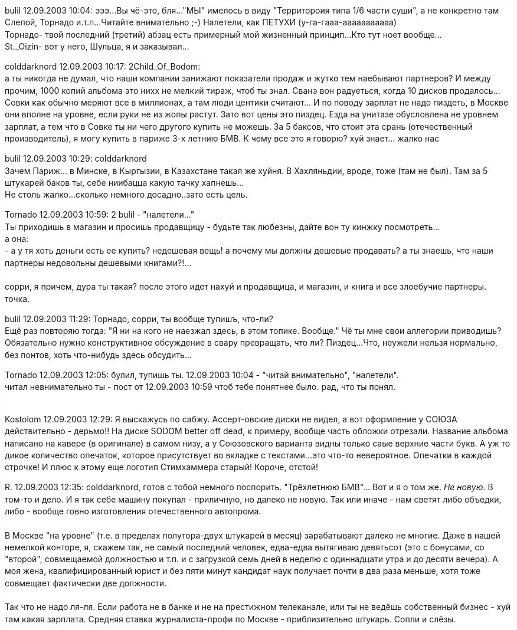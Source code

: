 bulil 12.09.2003 10:04:
эээ...Вы чё-это, бля..."МЫ" имелось в виду "Территороия типа 1/6 части суши", а не конкретно там Слепой, Торнадо и.т.п...Читайте внимательно ;-) Налетели, как ПЕТУХИ (у-га-гааа-ааааааааааа)<BR>Торнадо- твой последний (третий) абзац есть примерный мой жизненный принцип...Кто тут ноет вообще...<BR>St._Oizin- вот у него, Шульца, я и заказывал...

colddarknord 12.09.2003 10:17:
2Child_Of_Bodom:<BR>а ты никогда не думал, что наши компании занижают показатели продаж и жутко тем наебывают партнеров? И между прочим, 1000 копий альбома это нихх не мелкий тираж, чтоб ты знал. Сванэ вон радуеться, когда 10 дисков продалось... Совки как обычно меряют все в миллионах, а там люди центики считают... И по поводу зарплат не надо пиздеть, в Москве они вполне на уровне, если руки не из жопы растут. Зато вот цены это пиздец. Езда на унитазе обусловлена не уровнем зарплат, а тем что в Совке ты ни чего другого купить не можешь. За 5 баксов, что стоит эта срань (отечественный производитель), я могу купить в париже 3-х летнию БМВ. К чему все это я говорю? хуй знает... жалко нас

bulil 12.09.2003 10:29:
colddarknord<BR>Зачем Париж... в Минске, в Кыргызии, в Казахстане такая же хуйня. В Хахляньдии, вроде, тоже (там не был). Там за 5 штукарей баков ты,  себе ниибацца какую тачку хапнешь...<BR>Не столь жалко...сколько немного досадно..зато есть цель.

Tornado 12.09.2003 10:59:
2 bulil - "налетели..."<BR>Ты приходишь в магазин и просишь продавщицу - будьте так любезны, дайте вон ту кинжку посмотреть...<BR>а она:<BR>- а у тя хоть деньги есть ее купить? недешевая вещь! а почему мы должны дешевые продавать? а ты знаешь, что наши партнеры недовольны дешевыми книгами?!...<BR><BR>сорри, я причем, дура ты такая? после этого идет нахуй и продавщица, и магазин, и книга и все злоебучие партнеры. точка.

bulil 12.09.2003 11:29:
Торнадо, сорри, ты вообще тупишъ, что-ли?<BR>Ещё раз повторяю тогда: "Я ни на кого не наезжал здесь, в этом топике. Вообще." Чё ты мне свои аллегории приводишь? Обязательно нужно конструктивное обсуждение в свару превращать, что ли? Пиздец...Что, неужели нельзя нормально, без понтов, хоть что-нибудь здесь обсудить...

Tornado 12.09.2003 12:05:
булил, тупишь ты. 12.09.2003 10:04 - "читай внимательно", "налетели".<BR>читал невнимательно ты - пост от 12.09.2003 10:59 чтоб тебе понятнее было. рад, что ты понял.<BR><BR>

Kostolom 12.09.2003 12:29:
Я выскажусь по сабжу. Ассерт-овские диски не видел, а вот оформление у СОЮЗА действительно - дерьмо!! На диске SODOM better off dead, к примеру, вообще часть обложки отрезали. Название альбома написано на кавере (в оригинале) в самом низу, а у Союзовского варианта видны только саые верхние части букв. А уж то дикое количество опечаток, которое присутствует во вкладке с текстами...это что-то невероятное. Опечатки в каждой строчке! И плюс к этому еще логотип Стимхаммера старый! Короче, отстой!

R. 12.09.2003 12:35:
colddarknord, готов с тобой немного поспорить. "Трёхлетнюю БМВ"... Вот и я о том же. _Не новую_. В том-то и дело. И я так себе машину покупал - приличную, но далеко не новую. Так или иначе - нам светят либо объедки, либо - вообще говно изготовления отечественного автопрома.<BR><BR>В Москве "на уровне" (т.е. в пределах полутора-двух штукарей в месяц) зарабатывают далеко не многие. Даже в нашей немелкой конторе, я, скажем так, не самый последний человек, едва-едва вытягиваю девятьсот (это с бонусами, со "второй", совмещаемой должностью и т.п. и с загрузкой семь дней в неделю с одиннадцати утра и до десяти вечера). А моя жена, квалифицированный юрист и без пяти минут кандидат наук получает почти в два раза меньше, хотя тоже совмещает фактически две должности.<BR><BR>Так что не надо ля-ля. Если работа не в банке и не на престижном телеканале, или ты не ведёшь собственный бизнес - хуй там какая зарплата. Средняя ставка журналиста-профи по Москве - приблизительно штукарь. Сопли и слёзы.
